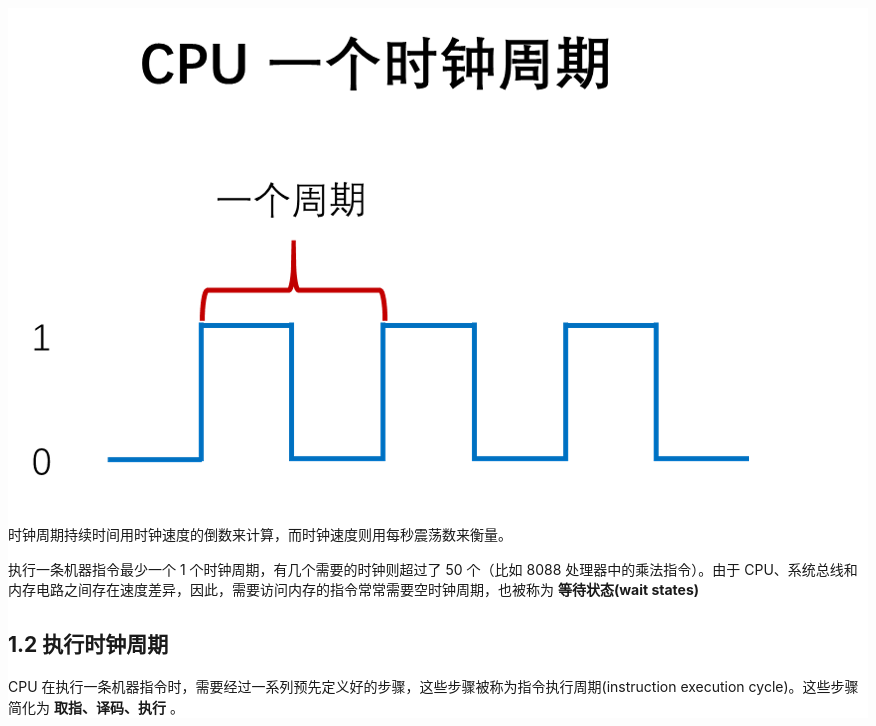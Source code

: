![CPU 一个时钟周期](../images/CPU%20一个时钟周期.png)

时钟周期持续时间用时钟速度的倒数来计算，而时钟速度则用每秒震荡数来衡量。

执行一条机器指令最少一个 1 个时钟周期，有几个需要的时钟则超过了 50 个（比如 8088 处理器中的乘法指令）。由于 CPU、系统总线和内存电路之间存在速度差异，因此，需要访问内存的指令常常需要空时钟周期，也被称为 **等待状态(wait states)**

## 1.2 执行时钟周期

CPU 在执行一条机器指令时，需要经过一系列预先定义好的步骤，这些步骤被称为指令执行周期(instruction execution cycle)。这些步骤简化为 **取指、译码、执行** 。
